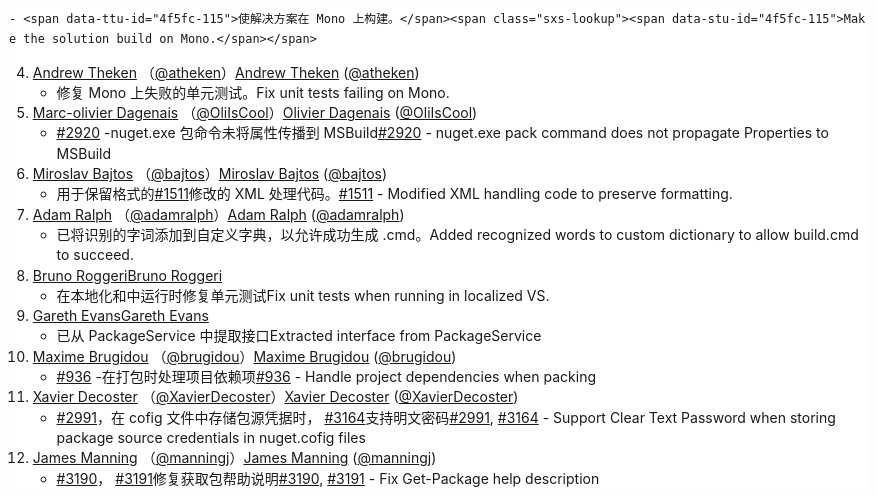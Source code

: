     - <span data-ttu-id="4f5fc-115">使解决方案在 Mono 上构建。</span><span class="sxs-lookup"><span data-stu-id="4f5fc-115">Make the solution build on Mono.</span></span>
4. <span data-ttu-id="4f5fc-116">[Andrew Theken](https://www.codeplex.com/site/users/view/atheken) （[@atheken](https://twitter.com/atheken)）</span><span class="sxs-lookup"><span data-stu-id="4f5fc-116">[Andrew Theken](https://www.codeplex.com/site/users/view/atheken) ([@atheken](https://twitter.com/atheken))</span></span>
    - <span data-ttu-id="4f5fc-117">修复 Mono 上失败的单元测试。</span><span class="sxs-lookup"><span data-stu-id="4f5fc-117">Fix unit tests failing on Mono.</span></span>
5. <span data-ttu-id="4f5fc-118">[Marc-olivier Dagenais](https://www.codeplex.com/site/users/view/OliIsCool) （[@OliIsCool](https://twitter.com/oliiscool)）</span><span class="sxs-lookup"><span data-stu-id="4f5fc-118">[Olivier Dagenais](https://www.codeplex.com/site/users/view/OliIsCool) ([@OliIsCool](https://twitter.com/oliiscool))</span></span>
    - <span data-ttu-id="4f5fc-119">[#2920](https://nuget.codeplex.com/workitem/2920) -nuget.exe 包命令未将属性传播到 MSBuild</span><span class="sxs-lookup"><span data-stu-id="4f5fc-119">[#2920](https://nuget.codeplex.com/workitem/2920) - nuget.exe pack command does not propagate Properties to MSBuild</span></span>
6. <span data-ttu-id="4f5fc-120">[Miroslav Bajtos](https://www.codeplex.com/site/users/view/MiroslavBajtos) （[@bajtos](https://twitter.com/bajtos)）</span><span class="sxs-lookup"><span data-stu-id="4f5fc-120">[Miroslav Bajtos](https://www.codeplex.com/site/users/view/MiroslavBajtos) ([@bajtos](https://twitter.com/bajtos))</span></span>
    - <span data-ttu-id="4f5fc-121">用于保留格式的[#1511](https://nuget.codeplex.com/workitem/1511)修改的 XML 处理代码。</span><span class="sxs-lookup"><span data-stu-id="4f5fc-121">[#1511](https://nuget.codeplex.com/workitem/1511) - Modified XML handling code to preserve formatting.</span></span>
7. <span data-ttu-id="4f5fc-122">[Adam Ralph](http://www.codeplex.com/site/users/view/adamralph) （[@adamralph](https://twitter.com/adamralph)）</span><span class="sxs-lookup"><span data-stu-id="4f5fc-122">[Adam Ralph](http://www.codeplex.com/site/users/view/adamralph) ([@adamralph](https://twitter.com/adamralph))</span></span>
    - <span data-ttu-id="4f5fc-123">已将识别的字词添加到自定义字典，以允许成功生成 .cmd。</span><span class="sxs-lookup"><span data-stu-id="4f5fc-123">Added recognized words to custom dictionary to allow build.cmd to succeed.</span></span>
8. [<span data-ttu-id="4f5fc-124">Bruno Roggeri</span><span class="sxs-lookup"><span data-stu-id="4f5fc-124">Bruno Roggeri</span></span>](https://www.codeplex.com/site/users/view/broggeri)
    - <span data-ttu-id="4f5fc-125">在本地化和中运行时修复单元测试</span><span class="sxs-lookup"><span data-stu-id="4f5fc-125">Fix unit tests when running in localized VS.</span></span>
9. [<span data-ttu-id="4f5fc-126">Gareth Evans</span><span class="sxs-lookup"><span data-stu-id="4f5fc-126">Gareth Evans</span></span>](https://www.codeplex.com/site/users/view/garethevans)
    - <span data-ttu-id="4f5fc-127">已从 PackageService 中提取接口</span><span class="sxs-lookup"><span data-stu-id="4f5fc-127">Extracted interface from PackageService</span></span>
10. <span data-ttu-id="4f5fc-128">[Maxime Brugidou](https://www.codeplex.com/site/users/view/brugidou) （[@brugidou](https://twitter.com/brugidou)）</span><span class="sxs-lookup"><span data-stu-id="4f5fc-128">[Maxime Brugidou](https://www.codeplex.com/site/users/view/brugidou) ([@brugidou](https://twitter.com/brugidou))</span></span>
     - <span data-ttu-id="4f5fc-129">[#936](https://nuget.codeplex.com/workitem/936) -在打包时处理项目依赖项</span><span class="sxs-lookup"><span data-stu-id="4f5fc-129">[#936](https://nuget.codeplex.com/workitem/936) - Handle project dependencies when packing</span></span>
11. <span data-ttu-id="4f5fc-130">[Xavier Decoster](https://www.codeplex.com/site/users/view/XavierDecoster) （[@XavierDecoster](https://twitter.com/xavierdecoster)）</span><span class="sxs-lookup"><span data-stu-id="4f5fc-130">[Xavier Decoster](https://www.codeplex.com/site/users/view/XavierDecoster) ([@XavierDecoster](https://twitter.com/xavierdecoster))</span></span>
     - <span data-ttu-id="4f5fc-131">[#2991](https://nuget.codeplex.com/workitem/2991)，在 cofig 文件中存储包源凭据时， [#3164](https://nuget.codeplex.com/workitem/3164)支持明文密码</span><span class="sxs-lookup"><span data-stu-id="4f5fc-131">[#2991](https://nuget.codeplex.com/workitem/2991), [#3164](https://nuget.codeplex.com/workitem/3164) - Support Clear Text Password when storing package source credentials in nuget.cofig files</span></span>
12. <span data-ttu-id="4f5fc-132">[James Manning](http://www.codeplex.com/site/users/view/jmanning) （[@manningj](https://twitter.com/manningj)）</span><span class="sxs-lookup"><span data-stu-id="4f5fc-132">[James Manning](http://www.codeplex.com/site/users/view/jmanning) ([@manningj](https://twitter.com/manningj))</span></span>
     - <span data-ttu-id="4f5fc-133">[#3190](http://nuget.codeplex.com/workitem/3190)， [#3191](http://nuget.codeplex.com/workitem/3191)修复获取包帮助说明</span><span class="sxs-lookup"><span data-stu-id="4f5fc-133">[#3190](http://nuget.codeplex.com/workitem/3190), [#3191](http://nuget.codeplex.com/workitem/3191) - Fix Get-Package help description</span></span>
